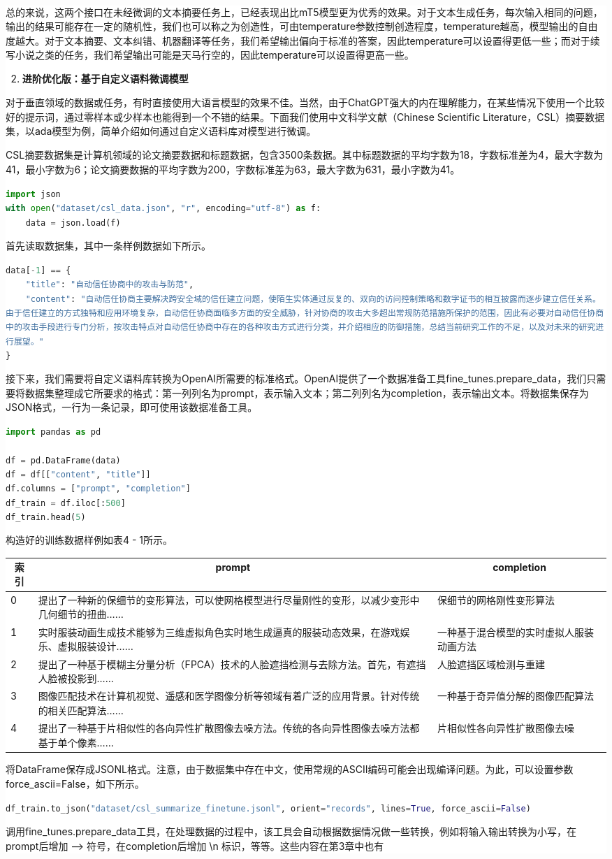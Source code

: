 总的来说，这两个接口在未经微调的文本摘要任务上，已经表现出比mT5模型更为优秀的效果。对于文本生成任务，每次输入相同的问题，输出的结果可能存在一定的随机性，我们也可以称之为创造性，可由temperature参数控制创造程度，temperature越高，模型输出的自由度越大。对于文本摘要、文本纠错、机器翻译等任务，我们希望输出偏向于标准的答案，因此temperature可以设置得更低一些；而对于续写小说之类的任务，我们希望输出可能是天马行空的，因此temperature可以设置得更高一些。

2. **进阶优化版：基于自定义语料微调模型**

对于垂直领域的数据或任务，有时直接使用大语言模型的效果不佳。当然，由于ChatGPT强大的内在理解能力，在某些情况下使用一个比较好的提示词，通过零样本或少样本也能得到一个不错的结果。下面我们使用中文科学文献（Chinese Scientific Literature，CSL）摘要数据集，以ada模型为例，简单介绍如何通过自定义语料库对模型进行微调。

CSL摘要数据集是计算机领域的论文摘要数据和标题数据，包含3500条数据。其中标题数据的平均字数为18，字数标准差为4，最大字数为41，最小字数为6；论文摘要数据的平均字数为200，字数标准差为63，最大字数为631，最小字数为41。


```python
import json
with open("dataset/csl_data.json", "r", encoding="utf-8") as f:
    data = json.load(f)
```
首先读取数据集，其中一条样例数据如下所示。

```python
data[-1] == {
    "title": "自动信任协商中的攻击与防范",
    "content": "自动信任协商主要解决跨安全域的信任建立问题，使陌生实体通过反复的、双向的访问控制策略和数字证书的相互披露而逐步建立信任关系。由于信任建立的方式独特和应用环境复杂，自动信任协商面临多方面的安全威胁，针对协商的攻击大多超出常规防范措施所保护的范围，因此有必要对自动信任协商中的攻击手段进行专门分析，按攻击特点对自动信任协商中存在的各种攻击方式进行分类，并介绍相应的防御措施，总结当前研究工作的不足，以及对未来的研究进行展望。"
}
```
接下来，我们需要将自定义语料库转换为OpenAI所需要的标准格式。OpenAI提供了一个数据准备工具fine_tunes.prepare_data，我们只需要将数据集整理成它所要求的格式：第一列列名为prompt，表示输入文本；第二列列名为completion，表示输出文本。将数据集保存为JSON格式，一行为一条记录，即可使用该数据准备工具。


```python
import pandas as pd

df = pd.DataFrame(data)
df = df[["content", "title"]]
df.columns = ["prompt", "completion"]
df_train = df.iloc[:500]
df_train.head(5)
```
构造好的训练数据样例如表4 - 1所示。

|索引|prompt|completion|
| ---- | ---- | ---- |
|0|提出了一种新的保细节的变形算法，可以使网格模型进行尽量刚性的变形，以减少变形中几何细节的扭曲……|保细节的网格刚性变形算法|
|1|实时服装动画生成技术能够为三维虚拟角色实时地生成逼真的服装动态效果，在游戏娱乐、虚拟服装设计……|一种基于混合模型的实时虚拟人服装动画方法|
|2|提出了一种基于模糊主分量分析（FPCA）技术的人脸遮挡检测与去除方法。首先，有遮挡人脸被投影到……|人脸遮挡区域检测与重建|
|3|图像匹配技术在计算机视觉、遥感和医学图像分析等领域有着广泛的应用背景。针对传统的相关匹配算法……|一种基于奇异值分解的图像匹配算法|
|4|提出了一种基于片相似性的各向异性扩散图像去噪方法。传统的各向异性图像去噪方法都基于单个像素……|片相似性各向异性扩散图像去噪|

将DataFrame保存成JSONL格式。注意，由于数据集中存在中文，使用常规的ASCII编码可能会出现编译问题。为此，可以设置参数force_ascii=False，如下所示。

```python
df_train.to_json("dataset/csl_summarize_finetune.jsonl", orient="records", lines=True, force_ascii=False)
```
调用fine_tunes.prepare_data工具，在处理数据的过程中，该工具会自动根据数据情况做一些转换，例如将输入输出转换为小写，在prompt后增加 --> 符号，在completion后增加 \n 标识，等等。这些内容在第3章中也有 

